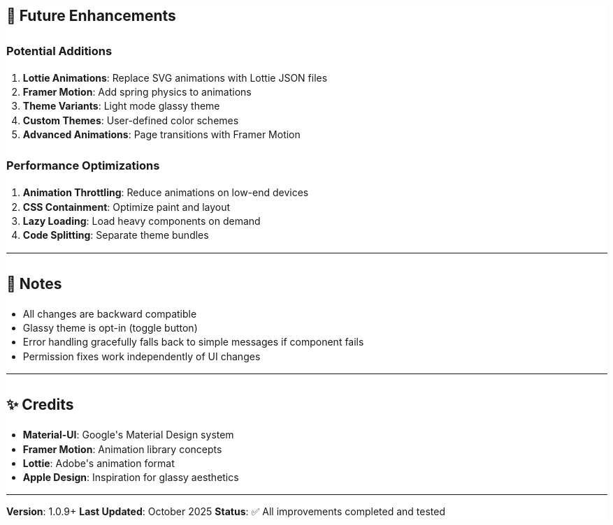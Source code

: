 
## 🔧 Future Enhancements

### Potential Additions
1. **Lottie Animations**: Replace SVG animations with Lottie JSON files
2. **Framer Motion**: Add spring physics to animations
3. **Theme Variants**: Light mode glassy theme
4. **Custom Themes**: User-defined color schemes
5. **Advanced Animations**: Page transitions with Framer Motion

### Performance Optimizations
1. **Animation Throttling**: Reduce animations on low-end devices
2. **CSS Containment**: Optimize paint and layout
3. **Lazy Loading**: Load heavy components on demand
4. **Code Splitting**: Separate theme bundles

---

## 📝 Notes

- All changes are backward compatible
- Glassy theme is opt-in (toggle button)
- Error handling gracefully falls back to simple messages if component fails
- Permission fixes work independently of UI changes

---

## ✨ Credits

- **Material-UI**: Google's Material Design system
- **Framer Motion**: Animation library concepts
- **Lottie**: Adobe's animation format
- **Apple Design**: Inspiration for glassy aesthetics

---

**Version**: 1.0.9+
**Last Updated**: October 2025
**Status**: ✅ All improvements completed and tested

